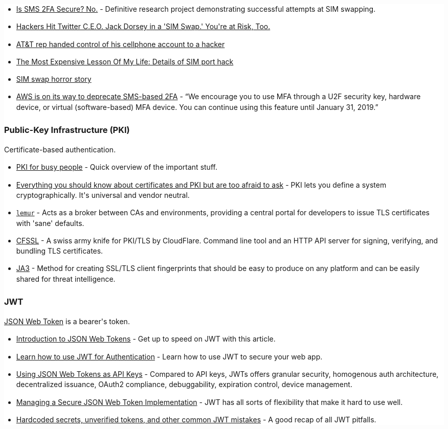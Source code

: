 - [Is SMS 2FA Secure? No.](https://www.issms2fasecure.com) - Definitive research project demonstrating successful attempts at SIM swapping.

- [Hackers Hit Twitter C.E.O. Jack Dorsey in a 'SIM Swap.' You're at Risk, Too.](https://www.nytimes.com/2019/09/05/technology/sim-swap-jack-dorsey-hack.html)

- [AT&T rep handed control of his cellphone account to a hacker](https://www.theregister.co.uk/2017/07/10/att_falls_for_hacker_tricks/)

- [The Most Expensive Lesson Of My Life: Details of SIM port hack](https://medium.com/coinmonks/the-most-expensive-lesson-of-my-life-details-of-sim-port-hack-35de11517124)

- [SIM swap horror story](https://www.zdnet.com/article/sim-swap-horror-story-ive-lost-decades-of-data-and-google-wont-lift-a-finger/)

- [AWS is on its way to deprecate SMS-based 2FA](https://aws.amazon.com/iam/details/mfa/) - “We encourage you to use MFA through a U2F security key, hardware device, or virtual (software-based) MFA device. You can continue using this feature until January 31, 2019.”

### Public-Key Infrastructure (PKI)

Certificate-based authentication.

- [PKI for busy people](https://gist.github.com/hoffa/5a939fd0f3bcd2a6a0e4754cb2cf3f1b) - Quick overview of the important stuff.

- [Everything you should know about certificates and PKI but are too afraid to ask](https://smallstep.com/blog/everything-pki.html) - PKI lets you define a system cryptographically. It's universal and vendor neutral.

- [`lemur`](https://github.com/Netflix/lemur) - Acts as a broker between CAs and environments, providing a central portal for developers to issue TLS certificates with 'sane' defaults.

- [CFSSL](https://github.com/cloudflare/cfssl) - A swiss army knife for PKI/TLS by CloudFlare. Command line tool and an HTTP API server for signing, verifying, and bundling TLS certificates.

- [JA3](https://github.com/salesforce/ja3) - Method for creating SSL/TLS client fingerprints that should be easy to produce on any platform and can be easily shared for threat intelligence.

### JWT

[JSON Web Token](https://en.wikipedia.org/wiki/JSON_Web_Token) is a bearer's token.

- [Introduction to JSON Web Tokens](https://jwt.io/introduction/) - Get up to speed on JWT with this article.

- [Learn how to use JWT for Authentication](https://github.com/dwyl/learn-json-web-tokens) - Learn how to use JWT to secure your web app.

- [Using JSON Web Tokens as API Keys](https://auth0.com/blog/using-json-web-tokens-as-api-keys/) - Compared to API keys, JWTs offers granular security, homogenous auth architecture, decentralized issuance, OAuth2 compliance, debuggability, expiration control, device management.

- [Managing a Secure JSON Web Token Implementation](https://cursorblog.com/managing-a-secure-json-web-token-implementation/) - JWT has all sorts of flexibility that make it hard to use well.

- [Hardcoded secrets, unverified tokens, and other common JWT mistakes](https://r2c.dev/blog/2020/hardcoded-secrets-unverified-tokens-and-other-common-jwt-mistakes/) - A good recap of all JWT pitfalls.
